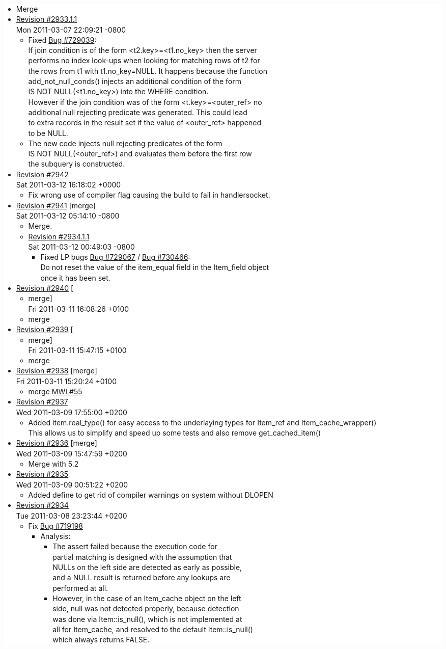   * Merge
  * [Revision #2933.1.1](https://bazaar.launchpad.net/~maria-captains/maria/5.3/revision/2933.1.1)\
    Mon 2011-03-07 22:09:21 -0800
    * Fixed [Bug #729039](https://bugs.launchpad.net/bugs/729039):\
      If join condition is of the form \<t2.key>=\<t1.no\_key> then the server\
      performs no index look-ups when looking for matching rows of t2 for\
      the rows from t1 with t1.no\_key=NULL. It happens because the function\
      add\_not\_null\_conds() injects an additional condition of the form\
      IS NOT NULL(\<t1.no\_key>) into the WHERE condition.\
      However if the join condition was of the form \<t.key>=\<outer\_ref> no\
      additional null rejecting predicate was generated. This could lead\
      to extra records in the result set if the value of \<outer\_ref> happened\
      to be NULL.
    * The new code injects null rejecting predicates of the form\
      IS NOT NULL(\<outer\_ref>) and evaluates them before the first row\
      the subquery is constructed.
* [Revision #2942](https://bazaar.launchpad.net/~maria-captains/maria/5.3/revision/2942)\
  Sat 2011-03-12 16:18:02 +0000
  * Fix wrong use of compiler flag causing the build to fail in handlersocket.
* [Revision #2941](https://bazaar.launchpad.net/~maria-captains/maria/5.3/revision/2941) \[merge]\
  Sat 2011-03-12 05:14:10 -0800
  * Merge.
  * [Revision #2934.1.1](https://bazaar.launchpad.net/~maria-captains/maria/5.3/revision/2934.1.1)\
    Sat 2011-03-12 00:49:03 -0800
    * Fixed LP bugs [Bug #729067](https://bugs.launchpad.net/bugs/729067) / [Bug #730466](https://bugs.launchpad.net/bugs/730466):\
      Do not reset the value of the item\_equal field in the Item\_field object\
      once it has been set.
* [Revision #2940](https://bazaar.launchpad.net/~maria-captains/maria/5.3/revision/2940) \[
  * merge]\
    Fri 2011-03-11 16:08:26 +0100
  * merge
* [Revision #2939](https://bazaar.launchpad.net/~maria-captains/maria/5.3/revision/2939) \[
  * merge]\
    Fri 2011-03-11 15:47:15 +0100
  * merge
* [Revision #2938](https://bazaar.launchpad.net/~maria-captains/maria/5.3/revision/2938) \[merge]\
  Fri 2011-03-11 15:20:24 +0100
  * merge [MWL#55](https://askmonty.org/worklog/?tid=55)
* [Revision #2937](https://bazaar.launchpad.net/~maria-captains/maria/5.3/revision/2937)\
  Wed 2011-03-09 17:55:00 +0200
  * Added item.real\_type() for easy access to the underlaying types for Item\_ref and Item\_cache\_wrapper()\
    This allows us to simplify and speed up some tests and also remove get\_cached\_item()
* [Revision #2936](https://bazaar.launchpad.net/~maria-captains/maria/5.3/revision/2936) \[merge]\
  Wed 2011-03-09 15:47:59 +0200
  * Merge with 5.2
* [Revision #2935](https://bazaar.launchpad.net/~maria-captains/maria/5.3/revision/2935)\
  Wed 2011-03-09 00:51:22 +0200
  * Added define to get rid of compiler warnings on system without DLOPEN
* [Revision #2934](https://bazaar.launchpad.net/~maria-captains/maria/5.3/revision/2934)\
  Tue 2011-03-08 23:23:44 +0200
  * Fix [Bug #719198](https://bugs.launchpad.net/bugs/719198)
    * Analysis:
      * The assert failed because the execution code for\
        partial matching is designed with the assumption that\
        NULLs on the left side are detected as early as possible,\
        and a NULL result is returned before any lookups are\
        performed at all.
      * However, in the case of an Item\_cache object on the left\
        side, null was not detected properly, because detection\
        was done via Item::is\_null(), which is not implemented at\
        all for Item\_cache, and resolved to the default Item::is\_null()\
        which always returns FALSE.